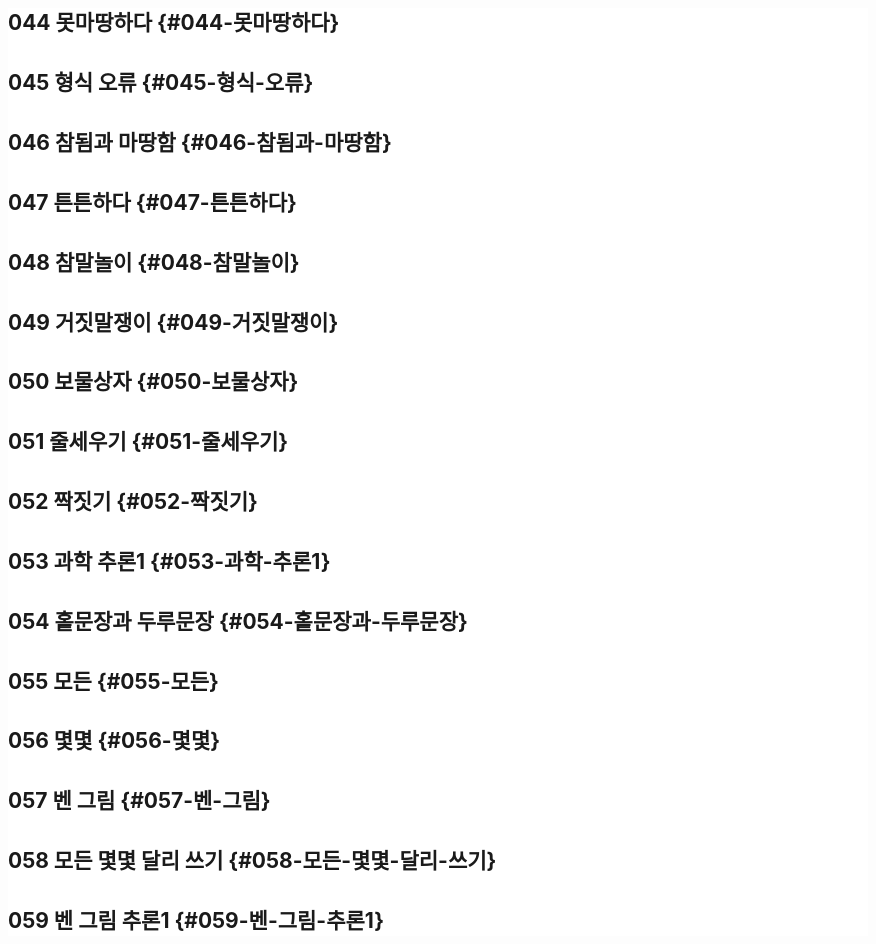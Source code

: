 
## 044 못마땅하다 {#044-못마땅하다}


## 045 형식 오류 {#045-형식-오류}


## 046 참됨과 마땅함 {#046-참됨과-마땅함}


## 047 튼튼하다 {#047-튼튼하다}


## 048 참말놀이 {#048-참말놀이}


## 049 거짓말쟁이 {#049-거짓말쟁이}


## 050 보물상자 {#050-보물상자}


## 051 줄세우기 {#051-줄세우기}


## 052 짝짓기 {#052-짝짓기}


## 053 과학 추론1 {#053-과학-추론1}


## 054 홑문장과 두루문장 {#054-홑문장과-두루문장}


## 055 모든 {#055-모든}


## 056 몇몇 {#056-몇몇}


## 057 벤 그림 {#057-벤-그림}


## 058 모든 몇몇 달리 쓰기 {#058-모든-몇몇-달리-쓰기}


## 059 벤 그림 추론1 {#059-벤-그림-추론1}
